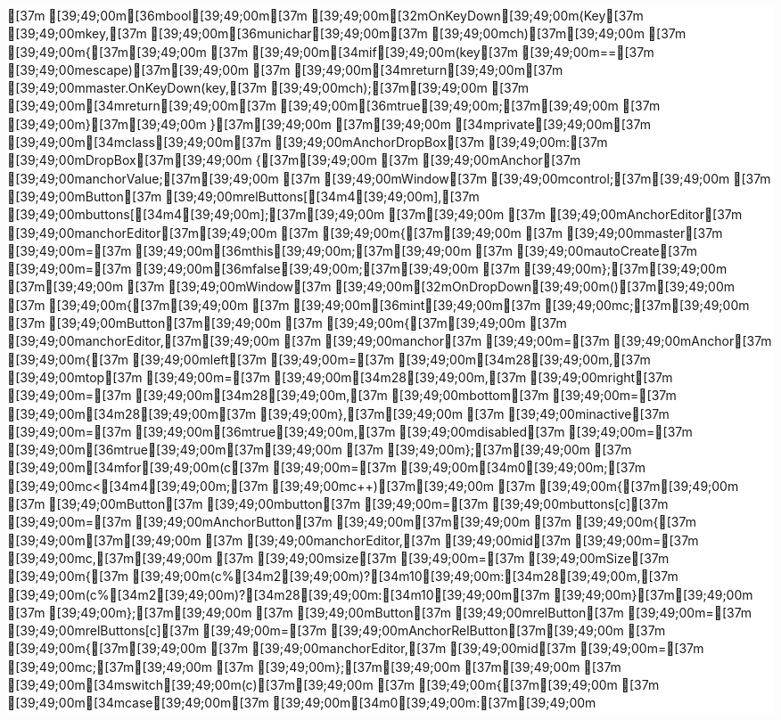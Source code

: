 [37m   [39;49;00m[36mbool[39;49;00m[37m [39;49;00m[32mOnKeyDown[39;49;00m(Key[37m [39;49;00mkey,[37m [39;49;00m[36munichar[39;49;00m[37m [39;49;00mch)[37m[39;49;00m
[37m   [39;49;00m{[37m[39;49;00m
[37m      [39;49;00m[34mif[39;49;00m(key[37m [39;49;00m==[37m [39;49;00mescape)[37m[39;49;00m
[37m         [39;49;00m[34mreturn[39;49;00m[37m [39;49;00mmaster.OnKeyDown(key,[37m [39;49;00mch);[37m[39;49;00m
[37m      [39;49;00m[34mreturn[39;49;00m[37m [39;49;00m[36mtrue[39;49;00m;[37m[39;49;00m
[37m   [39;49;00m}[37m[39;49;00m
}[37m[39;49;00m
[37m[39;49;00m
[34mprivate[39;49;00m[37m [39;49;00m[34mclass[39;49;00m[37m [39;49;00mAnchorDropBox[37m [39;49;00m:[37m [39;49;00mDropBox[37m[39;49;00m
{[37m[39;49;00m
[37m   [39;49;00mAnchor[37m [39;49;00manchorValue;[37m[39;49;00m
[37m   [39;49;00mWindow[37m [39;49;00mcontrol;[37m[39;49;00m
[37m   [39;49;00mButton[37m [39;49;00mrelButtons[[34m4[39;49;00m],[37m [39;49;00mbuttons[[34m4[39;49;00m];[37m[39;49;00m
[37m[39;49;00m
[37m   [39;49;00mAnchorEditor[37m [39;49;00manchorEditor[37m[39;49;00m
[37m   [39;49;00m{[37m[39;49;00m
[37m      [39;49;00mmaster[37m [39;49;00m=[37m [39;49;00m[36mthis[39;49;00m;[37m[39;49;00m
[37m      [39;49;00mautoCreate[37m [39;49;00m=[37m [39;49;00m[36mfalse[39;49;00m;[37m[39;49;00m
[37m   [39;49;00m};[37m[39;49;00m
[37m[39;49;00m
[37m   [39;49;00mWindow[37m [39;49;00m[32mOnDropDown[39;49;00m()[37m[39;49;00m
[37m   [39;49;00m{[37m[39;49;00m
[37m      [39;49;00m[36mint[39;49;00m[37m [39;49;00mc;[37m[39;49;00m
[37m      [39;49;00mButton[37m[39;49;00m
[37m      [39;49;00m{[37m[39;49;00m
[37m         [39;49;00manchorEditor,[37m[39;49;00m
[37m         [39;49;00manchor[37m [39;49;00m=[37m [39;49;00mAnchor[37m [39;49;00m{[37m [39;49;00mleft[37m [39;49;00m=[37m [39;49;00m[34m28[39;49;00m,[37m [39;49;00mtop[37m [39;49;00m=[37m [39;49;00m[34m28[39;49;00m,[37m [39;49;00mright[37m [39;49;00m=[37m [39;49;00m[34m28[39;49;00m,[37m [39;49;00mbottom[37m [39;49;00m=[37m [39;49;00m[34m28[39;49;00m[37m [39;49;00m},[37m[39;49;00m
[37m         [39;49;00minactive[37m [39;49;00m=[37m [39;49;00m[36mtrue[39;49;00m,[37m [39;49;00mdisabled[37m [39;49;00m=[37m [39;49;00m[36mtrue[39;49;00m[37m[39;49;00m
[37m      [39;49;00m};[37m[39;49;00m
[37m      [39;49;00m[34mfor[39;49;00m(c[37m [39;49;00m=[37m [39;49;00m[34m0[39;49;00m;[37m [39;49;00mc<[34m4[39;49;00m;[37m [39;49;00mc++)[37m[39;49;00m
[37m      [39;49;00m{[37m[39;49;00m
[37m         [39;49;00mButton[37m [39;49;00mbutton[37m [39;49;00m=[37m [39;49;00mbuttons[c][37m [39;49;00m=[37m [39;49;00mAnchorButton[37m [39;49;00m[37m[39;49;00m
[37m         [39;49;00m{[37m [39;49;00m[37m[39;49;00m
[37m            [39;49;00manchorEditor,[37m [39;49;00mid[37m [39;49;00m=[37m [39;49;00mc,[37m[39;49;00m
[37m            [39;49;00msize[37m [39;49;00m=[37m [39;49;00mSize[37m [39;49;00m{[37m [39;49;00m(c%[34m2[39;49;00m)?[34m10[39;49;00m:[34m28[39;49;00m,[37m [39;49;00m(c%[34m2[39;49;00m)?[34m28[39;49;00m:[34m10[39;49;00m[37m [39;49;00m}[37m[39;49;00m
[37m         [39;49;00m};[37m[39;49;00m
[37m         [39;49;00mButton[37m [39;49;00mrelButton[37m [39;49;00m=[37m [39;49;00mrelButtons[c][37m [39;49;00m=[37m [39;49;00mAnchorRelButton[37m[39;49;00m
[37m         [39;49;00m{[37m[39;49;00m
[37m            [39;49;00manchorEditor,[37m [39;49;00mid[37m [39;49;00m=[37m [39;49;00mc;[37m[39;49;00m
[37m         [39;49;00m};[37m[39;49;00m
[37m[39;49;00m
[37m         [39;49;00m[34mswitch[39;49;00m(c)[37m[39;49;00m
[37m         [39;49;00m{[37m[39;49;00m
[37m            [39;49;00m[34mcase[39;49;00m[37m [39;49;00m[34m0[39;49;00m:[37m[39;49;00m